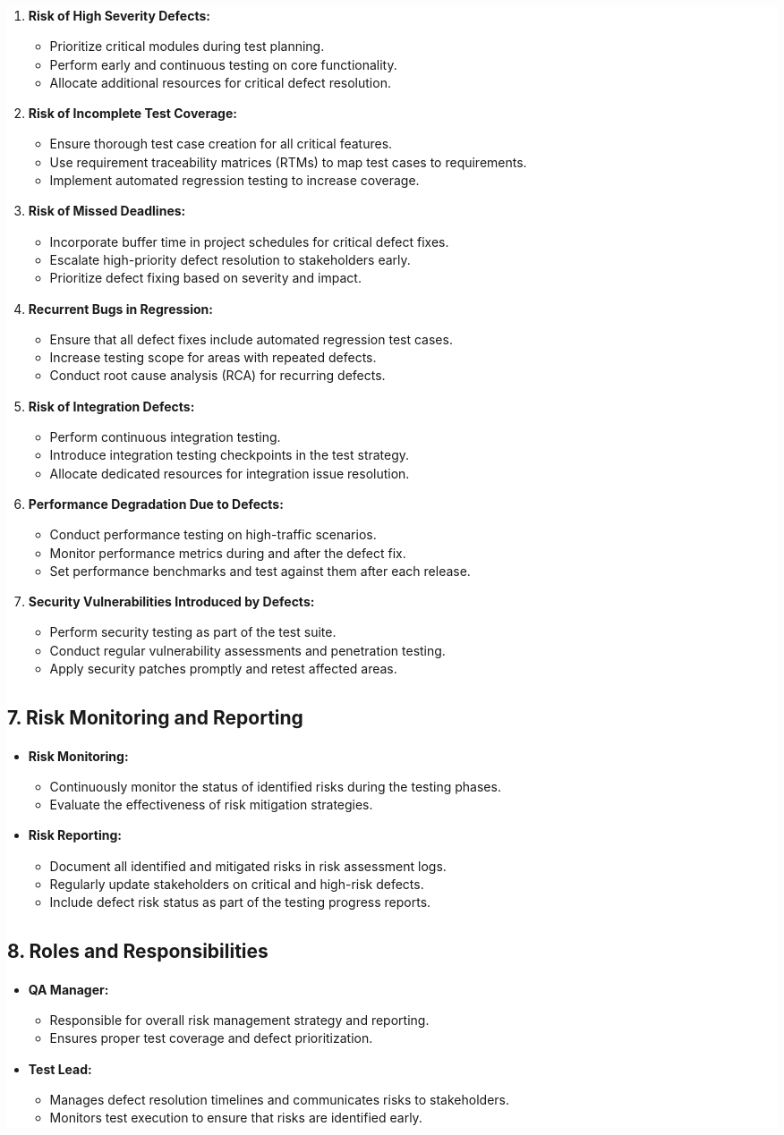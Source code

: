 1. **Risk of High Severity Defects:**
   - Prioritize critical modules during test planning.
   - Perform early and continuous testing on core functionality.
   - Allocate additional resources for critical defect resolution.

2. **Risk of Incomplete Test Coverage:**
   - Ensure thorough test case creation for all critical features.
   - Use requirement traceability matrices (RTMs) to map test cases to requirements.
   - Implement automated regression testing to increase coverage.

3. **Risk of Missed Deadlines:**
   - Incorporate buffer time in project schedules for critical defect fixes.
   - Escalate high-priority defect resolution to stakeholders early.
   - Prioritize defect fixing based on severity and impact.

4. **Recurrent Bugs in Regression:**
   - Ensure that all defect fixes include automated regression test cases.
   - Increase testing scope for areas with repeated defects.
   - Conduct root cause analysis (RCA) for recurring defects.

5. **Risk of Integration Defects:**
   - Perform continuous integration testing.
   - Introduce integration testing checkpoints in the test strategy.
   - Allocate dedicated resources for integration issue resolution.

6. **Performance Degradation Due to Defects:**
   - Conduct performance testing on high-traffic scenarios.
   - Monitor performance metrics during and after the defect fix.
   - Set performance benchmarks and test against them after each release.

7. **Security Vulnerabilities Introduced by Defects:**
   - Perform security testing as part of the test suite.
   - Conduct regular vulnerability assessments and penetration testing.
   - Apply security patches promptly and retest affected areas.

## 7. Risk Monitoring and Reporting

- **Risk Monitoring:**
  - Continuously monitor the status of identified risks during the testing phases.
  - Evaluate the effectiveness of risk mitigation strategies.

- **Risk Reporting:**
  - Document all identified and mitigated risks in risk assessment logs.
  - Regularly update stakeholders on critical and high-risk defects.
  - Include defect risk status as part of the testing progress reports.

## 8. Roles and Responsibilities

- **QA Manager:**
  - Responsible for overall risk management strategy and reporting.
  - Ensures proper test coverage and defect prioritization.

- **Test Lead:**
  - Manages defect resolution timelines and communicates risks to stakeholders.
  - Monitors test execution to ensure that risks are identified early.
